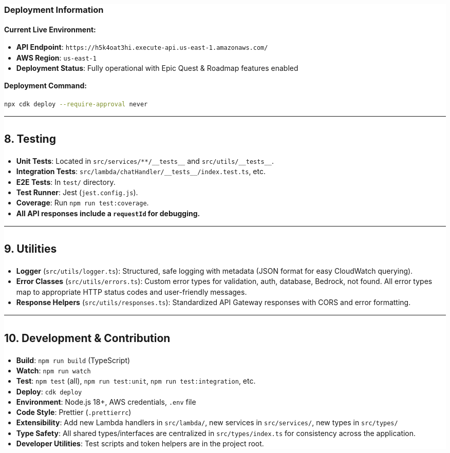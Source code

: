 ### Deployment Information

**Current Live Environment:**
- **API Endpoint**: `https://h5k4oat3hi.execute-api.us-east-1.amazonaws.com/`
- **AWS Region**: `us-east-1`
- **Deployment Status**: Fully operational with Epic Quest & Roadmap features enabled

**Deployment Command:**
```bash
npx cdk deploy --require-approval never
```

---

## 8. Testing

- **Unit Tests**: Located in `src/services/**/__tests__` and `src/utils/__tests__`.
- **Integration Tests**: `src/lambda/chatHandler/__tests__/index.test.ts`, etc.
- **E2E Tests**: In `test/` directory.
- **Test Runner**: Jest (`jest.config.js`).
- **Coverage**: Run `npm run test:coverage`.
- **All API responses include a `requestId` for debugging.**

---

## 9. Utilities

- **Logger** (`src/utils/logger.ts`): Structured, safe logging with metadata (JSON format for easy CloudWatch querying).
- **Error Classes** (`src/utils/errors.ts`): Custom error types for validation, auth, database, Bedrock, not found. All error types map to appropriate HTTP status codes and user-friendly messages.
- **Response Helpers** (`src/utils/responses.ts`): Standardized API Gateway responses with CORS and error formatting.

---

## 10. Development & Contribution

- **Build**: `npm run build` (TypeScript)
- **Watch**: `npm run watch`
- **Test**: `npm test` (all), `npm run test:unit`, `npm run test:integration`, etc.
- **Deploy**: `cdk deploy`
- **Environment**: Node.js 18+, AWS credentials, `.env` file
- **Code Style**: Prettier (`.prettierrc`)
- **Extensibility**: Add new Lambda handlers in `src/lambda/`, new services in `src/services/`, new types in `src/types/`
- **Type Safety**: All shared types/interfaces are centralized in `src/types/index.ts` for consistency across the application.
- **Developer Utilities**: Test scripts and token helpers are in the project root.
